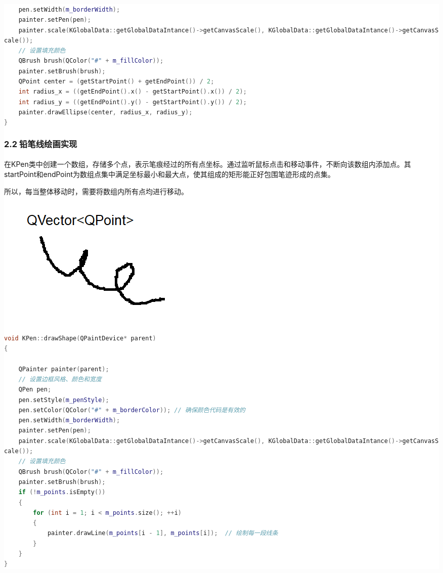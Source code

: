 ```C++
    pen.setWidth(m_borderWidth);
    painter.setPen(pen);
    painter.scale(KGlobalData::getGlobalDataIntance()->getCanvasScale(), KGlobalData::getGlobalDataIntance()->getCanvasScale());
    // 设置填充颜色
    QBrush brush(QColor("#" + m_fillColor));
    painter.setBrush(brush);
    QPoint center = (getStartPoint() + getEndPoint()) / 2;
    int radius_x = ((getEndPoint().x() - getStartPoint().x()) / 2);
    int radius_y = ((getEndPoint().y() - getStartPoint().y()) / 2);
    painter.drawEllipse(center, radius_x, radius_y);
}
```





### 2.2 铅笔线绘画实现

在KPen类中创建一个数组，存储多个点，表示笔痕经过的所有点坐标。通过监听鼠标点击和移动事件，不断向该数组内添加点。其startPoint和endPoint为数组点集中满足坐标最小和最大点，使其组成的矩形能正好包围笔迹形成的点集。

所以，每当整体移动时，需要将数组内所有点均进行移动。

![](./assets/image-20240802155604954.png)



```C++
void KPen::drawShape(QPaintDevice* parent)
{

    QPainter painter(parent);    
    // 设置边框风格、颜色和宽度
    QPen pen;
    pen.setStyle(m_penStyle);
    pen.setColor(QColor("#" + m_borderColor)); // 确保颜色代码是有效的
    pen.setWidth(m_borderWidth);
    painter.setPen(pen); 
    painter.scale(KGlobalData::getGlobalDataIntance()->getCanvasScale(), KGlobalData::getGlobalDataIntance()->getCanvasScale());
    // 设置填充颜色
    QBrush brush(QColor("#" + m_fillColor));
    painter.setBrush(brush);
    if (!m_points.isEmpty()) 
    {
        for (int i = 1; i < m_points.size(); ++i) 
        {
            painter.drawLine(m_points[i - 1], m_points[i]);  // 绘制每一段线条
        }
    }
}
```
